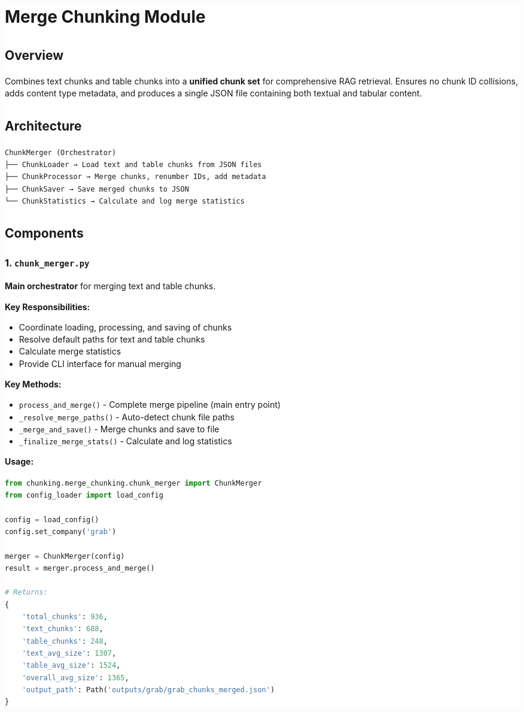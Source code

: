 # Merge Chunking Module

## Overview

Combines text chunks and table chunks into a **unified chunk set** for comprehensive RAG retrieval. Ensures no chunk ID collisions, adds content type metadata, and produces a single JSON file containing both textual and tabular content.

## Architecture

```
ChunkMerger (Orchestrator)
├── ChunkLoader → Load text and table chunks from JSON files
├── ChunkProcessor → Merge chunks, renumber IDs, add metadata
├── ChunkSaver → Save merged chunks to JSON
└── ChunkStatistics → Calculate and log merge statistics
```

## Components

### 1. `chunk_merger.py`
**Main orchestrator** for merging text and table chunks.

**Key Responsibilities:**
- Coordinate loading, processing, and saving of chunks
- Resolve default paths for text and table chunks
- Calculate merge statistics
- Provide CLI interface for manual merging

**Key Methods:**
- `process_and_merge()` - Complete merge pipeline (main entry point)
- `_resolve_merge_paths()` - Auto-detect chunk file paths
- `_merge_and_save()` - Merge chunks and save to file
- `_finalize_merge_stats()` - Calculate and log statistics

**Usage:**
```python
from chunking.merge_chunking.chunk_merger import ChunkMerger
from config_loader import load_config

config = load_config()
config.set_company('grab')

merger = ChunkMerger(config)
result = merger.process_and_merge()

# Returns:
{
    'total_chunks': 936,
    'text_chunks': 688,
    'table_chunks': 248,
    'text_avg_size': 1307,
    'table_avg_size': 1524,
    'overall_avg_size': 1365,
    'output_path': Path('outputs/grab/grab_chunks_merged.json')
}
```
